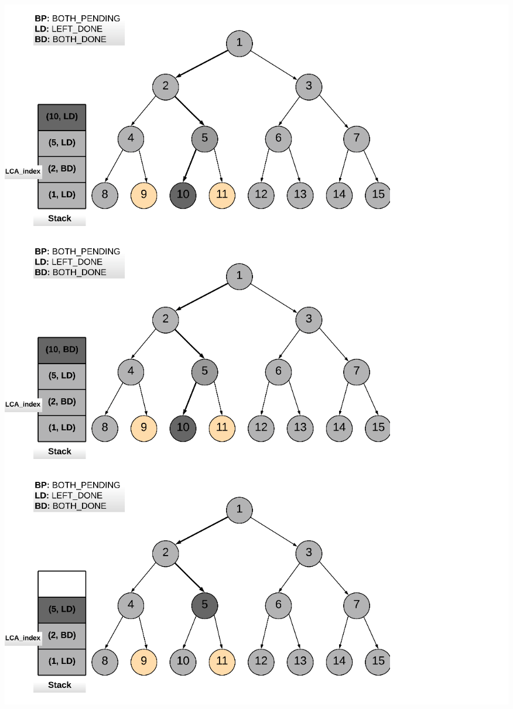 ![236_2_16.png](img/236_2_16.png)
![236_2_17.png](img/236_2_17.png)
![236_2_18.png](img/236_2_18.png)